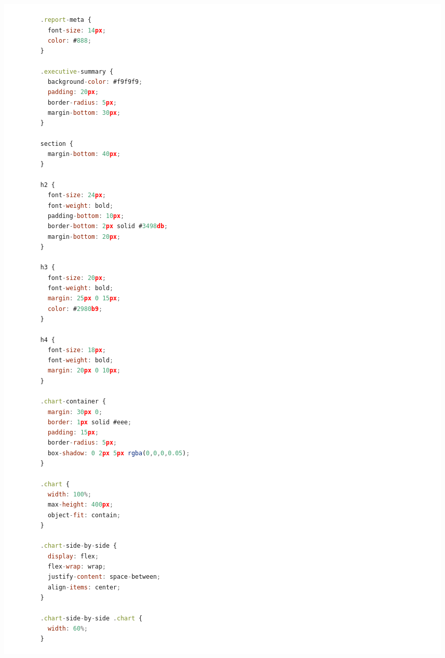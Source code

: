 ```javascript
          
          .report-meta {
            font-size: 14px;
            color: #888;
          }
          
          .executive-summary {
            background-color: #f9f9f9;
            padding: 20px;
            border-radius: 5px;
            margin-bottom: 30px;
          }
          
          section {
            margin-bottom: 40px;
          }
          
          h2 {
            font-size: 24px;
            font-weight: bold;
            padding-bottom: 10px;
            border-bottom: 2px solid #3498db;
            margin-bottom: 20px;
          }
          
          h3 {
            font-size: 20px;
            font-weight: bold;
            margin: 25px 0 15px;
            color: #2980b9;
          }
          
          h4 {
            font-size: 18px;
            font-weight: bold;
            margin: 20px 0 10px;
          }
          
          .chart-container {
            margin: 30px 0;
            border: 1px solid #eee;
            padding: 15px;
            border-radius: 5px;
            box-shadow: 0 2px 5px rgba(0,0,0,0.05);
          }
          
          .chart {
            width: 100%;
            max-height: 400px;
            object-fit: contain;
          }
          
          .chart-side-by-side {
            display: flex;
            flex-wrap: wrap;
            justify-content: space-between;
            align-items: center;
          }
          
          .chart-side-by-side .chart {
            width: 60%;
          }
          
```